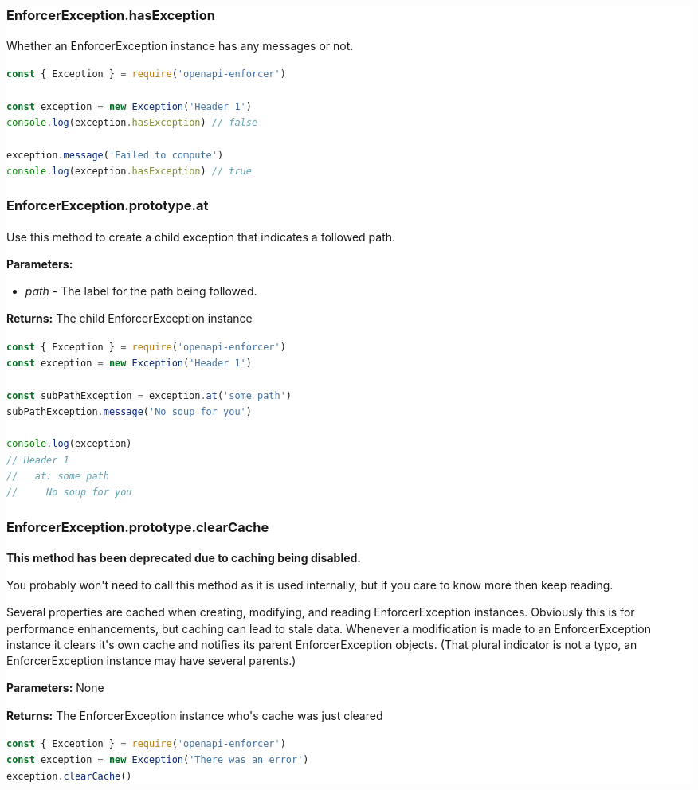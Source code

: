 ### EnforcerException.hasException

Whether an EnforcerException instance has any messages or not.

```js
const { Exception } = require('openapi-enforcer')

const exception = new Exception('Header 1')
console.log(exception.hasException) // false

exception.message('Failed to compute')
console.log(exception.hasException) // true
```

### EnforcerException.prototype.at

Use this method to create a child exception that indicates a followed path.

**Parameters:**

- *path* - The label for the path being followed.

**Returns:** The child EnforcerException instance

```js
const { Exception } = require('openapi-enforcer')
const exception = new Exception('Header 1')

const subPathException = exception.at('some path')
subPathException.message('No soup for you')

console.log(exception)
// Header 1
//   at: some path
//     No soup for you
```

### EnforcerException.prototype.clearCache

**This method has been deprecated due to caching being disabled.**

You probably won't need to call this method as it is used internally, but if you care to know more then keep reading.

Several properties are cached when creating, modifying, and reading EnforcerException instances. Obviously this is for performance enhancements, but caching can lead to stale data. Whenever a modification is made to an EnforcerException instance it clears it's own cache and notifies its parent EnforcerException objects. (That plural indicator is not a typo, an EnforcerException instance may have several parents.)

**Parameters:** None

**Returns:** The EnforcerException instance who's cache was just cleared

```js
const { Exception } = require('openapi-enforcer')
const exception = new Exception('There was an error')
exception.clearCache()
```
